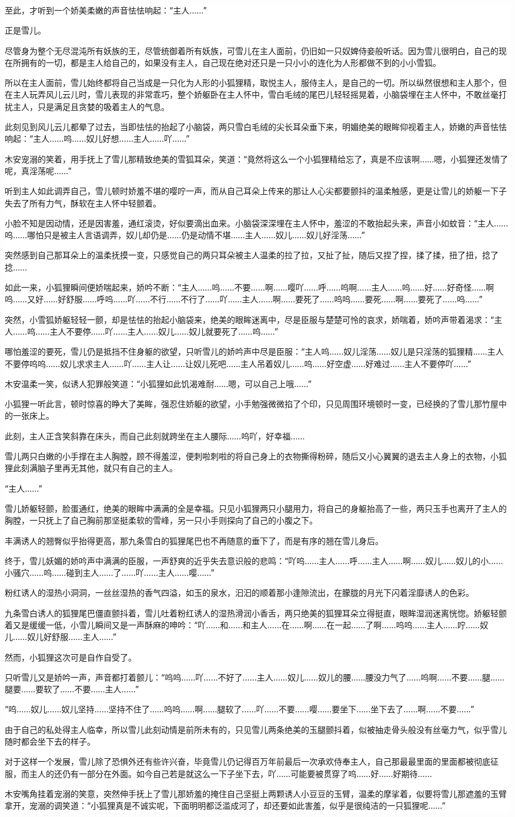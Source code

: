 至此，才听到一个娇美柔嫩的声音怯怯响起：“主人……”

正是雪儿。

尽管身为整个无尽混沌所有妖族的王，尽管统御着所有妖族，可雪儿在主人面前，仍旧如一只奴婢侍妾般听话。因为雪儿很明白，自己的现在所拥有的一切，都是主人给自己的，如果没有主人，自己现在绝对还只是一只小小的连化为人形都做不到的小小雪狐。

所以在主人面前，雪儿始终都将自己当成是一只化为人形的小狐狸精，取悦主人，服侍主人，是自己的一切。所以纵然很想和主人那个，但在主人玩弄风儿云儿时，雪儿表现的非常乖巧，整个娇躯卧在主人怀中，雪白毛绒的尾巴儿轻轻摇晃着，小脑袋埋在主人怀中，不敢丝毫打扰主人，只是满足且贪婪的吸着主人的气息。

此刻见到风儿云儿都晕了过去，当即怯怯的抬起了小脑袋，两只雪白毛绒的尖长耳朵垂下来，明媚绝美的眼眸仰视着主人，娇嫩的声音怯怯响起：“主人……呜……奴儿好想……主人……吖……”

木安宠溺的笑着，用手抚上了雪儿那精致绝美的雪狐耳朵，笑道：“竟然将这么一个小狐狸精给忘了，真是不应该啊……嗯，小狐狸还发情了呢，真淫荡呢……”

听到主人如此调弄自己，雪儿顿时娇羞不堪的嘤咛一声，而从自己耳朵上传来的那让人心尖都要颤抖的温柔触感，更是让雪儿的娇躯一下子失去了所有力气，酥软在主人怀中轻颤着。

小脸不知是因动情，还是因害羞，通红滚烫，好似要滴出血来。小脑袋深深埋在主人怀中，羞涩的不敢抬起头来，声音小如蚊音：“主人……呜……哪怕只是被主人言语调弄，奴儿却仍是……仍是动情不堪……主人……奴儿……奴儿好淫荡……”

突然感到自己那耳朵上的温柔抚摸一变，只感觉自己的两只耳朵被主人温柔的拉了拉，又扯了扯，随后又捏了捏，揉了揉，扭了扭，捻了捻……

如此一来，小狐狸瞬间便娇喘起来，娇吟不断：“主人……呜……不要……啊……嘤吖……呼……呜啊……主人……呜……好……好奇怪……啊呜……又好……好舒服……呼呜……吖……不行……不行了……吖……主人……啊……要死了……呜呜……要死……啊……要死了……呜……”

突然，小雪狐娇躯轻轻一颤，却是怯怯的抬起小脑袋来，绝美的眼眸迷离中，尽是臣服与楚楚可怜的哀求，娇喘着，娇吟声带着渴求：“主人……呜……主人不要停……吖……主人……奴儿……奴儿就要死了……呜……”

哪怕羞涩的要死，雪儿仍是抵挡不住身躯的欲望，只听雪儿的娇吟声中尽是臣服：“主人呜……奴儿淫荡……奴儿是只淫荡的狐狸精……主人不要停呜呜……奴儿求求主人……吖……主人让……让奴儿死吧……主人吊着奴儿……呜……好空虚……好难过……主人不要停吖……”

木安温柔一笑，似诱人犯罪般笑道：“小狐狸如此饥渴难耐……嗯，可以自己上哦……”

小狐狸一听此言，顿时惊喜的睁大了美眸，强忍住娇躯的欲望，小手勉强微微掐了个印，只见周围环境顿时一变，已经换的了雪儿那竹屋中的一张床上。

此刻，主人正含笑斜靠在床头，而自己此刻就跨坐在主人腰际……呜吖，好幸福……

雪儿两只白嫩的小手撑在主人胸膛，顾不得羞涩，便刺啦刺啦的将自己身上的衣物撕得粉碎，随后又小心翼翼的退去主人身上的衣物，小狐狸此刻满脑子里再无其他，就只有自己的主人。

“主人……”

雪儿娇躯轻颤，脸蛋通红，绝美的眼眸中满满的全是幸福。只见小狐狸两只小腿用力，将自己的身躯抬高了一些，两只玉手也离开了主人的胸膛，一只抚上了自己胸前那坚挺柔软的雪峰，另一只小手则探向了自己的小腹之下。

丰满诱人的翘臀似乎抬得更高，那九条雪白的狐狸尾巴也不再随意的垂下了，而是有序的翘在雪儿身后。

终于，雪儿妖媚的娇吟声中满满的臣服，一声舒爽的近乎失去意识般的悲鸣：“吖呜……主人……呼……主人……啊……奴儿……奴儿的小……小骚穴……呜……碰到主人……了……吖……主人……嘤……”

粉红诱人的湿热小洞洞，一丝丝湿热的香气四溢，如玉的泉水，汩汩的顺着那小逢隙流出，在朦胧的月光下闪着淫靡诱人的色彩。

九条雪白诱人的狐狸尾巴僵直颤抖着，雪儿吐着粉红诱人的湿热滑润小香舌，两只绝美的狐狸耳朵立得挺直，眼眸湿润迷离恍惚。娇躯轻颤着又是缓缓一低，小雪儿瞬间又是一声酥麻的呻吟：“吖……和……和主人……在……啊……在一起……了啊……呜呜……主人……咛……奴儿……奴儿好舒服……主人……”

然而，小狐狸这次可是自作自受了。

只听雪儿又是娇吟一声，声音都打着颤儿：“呜呜……吖……不好了……主人……奴儿……奴儿的腰……腰没力气了……呜啊……不要……腿……腿要……要软了……不要……主人……”

“呜……奴儿……奴儿坚持……坚持不住了……呜呜……啊……腿软了……吖……不要……嘤……要坐下……坐下去了……啊……不要……”

由于自己的私处得主人临幸，所以雪儿此刻动情是前所未有的，只见雪儿两条绝美的玉腿颤抖着，似被抽走骨头般没有丝毫力气，似乎雪儿随时都会坐下去的样子。

对于这样一个发展，雪儿除了恐惧外还有些许兴奋，毕竟雪儿仍记得百万年前最后一次承欢侍奉主人，自己那最最里面的里面都被彻底征服，而主人的还仍有一部分在外面。如今自己若是就这么一下子坐下去，吖……可能要被贯穿了呜……好……好期待……

木安嘴角挂着宠溺的笑意，突然伸手抚上了雪儿那娇羞的掩住自己坚挺上两颗诱人小豆豆的玉臂，温柔的摩挲着，似要将雪儿那遮羞的玉臂拿开，宠溺的调笑道：“小狐狸真是不诚实呢，下面明明都泛滥成河了，却还要如此害羞，似乎是很纯洁的一只狐狸呢……”

